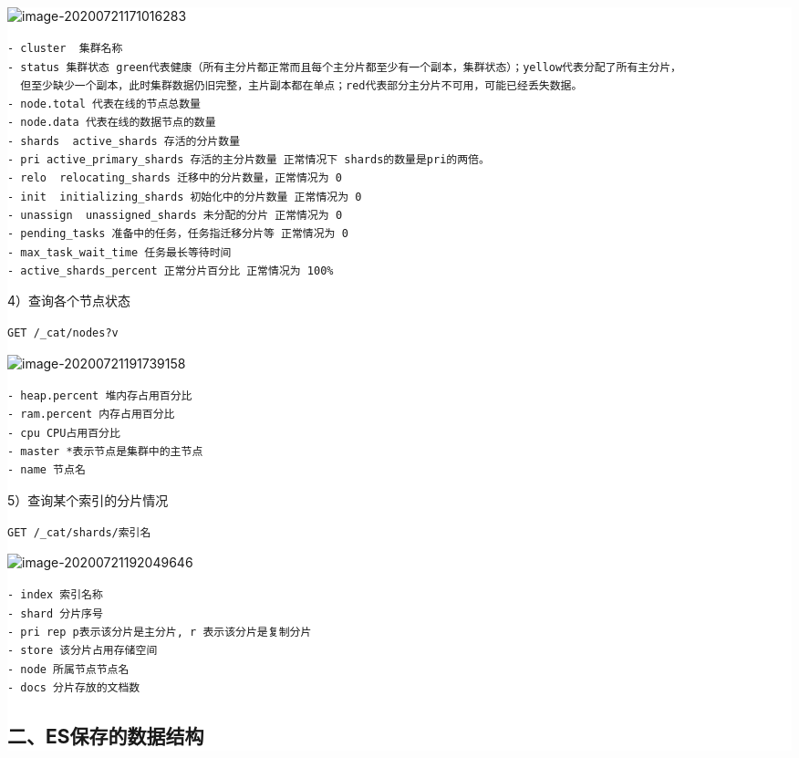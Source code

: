 ![image-20200721171016283](https://gitee.com/wangzj6666666/bigdata-img/raw/master/es/image-20200721171016283.png)

```txt
- cluster  集群名称
- status 集群状态 green代表健康（所有主分片都正常而且每个主分片都至少有一个副本，集群状态）；yellow代表分配了所有主分片，
  但至少缺少一个副本，此时集群数据仍旧完整，主片副本都在单点；red代表部分主分片不可用，可能已经丢失数据。
- node.total 代表在线的节点总数量
- node.data 代表在线的数据节点的数量
- shards  active_shards 存活的分片数量
- pri active_primary_shards 存活的主分片数量 正常情况下 shards的数量是pri的两倍。
- relo  relocating_shards 迁移中的分片数量，正常情况为 0
- init  initializing_shards 初始化中的分片数量 正常情况为 0
- unassign  unassigned_shards 未分配的分片 正常情况为 0
- pending_tasks 准备中的任务，任务指迁移分片等 正常情况为 0
- max_task_wait_time 任务最长等待时间
- active_shards_percent 正常分片百分比 正常情况为 100%
```

4）查询各个节点状态

```txt
GET /_cat/nodes?v
```

![image-20200721191739158](https://gitee.com/wangzj6666666/bigdata-img/raw/master/es/image-20200721191739158.png)

```txt
- heap.percent 堆内存占用百分比
- ram.percent 内存占用百分比
- cpu CPU占用百分比
- master *表示节点是集群中的主节点
- name 节点名
```



5）查询某个索引的分片情况

```
GET /_cat/shards/索引名
```

![image-20200721192049646](https://gitee.com/wangzj6666666/bigdata-img/raw/master/es/image-20200721192049646.png)

```txt
- index 索引名称
- shard 分片序号
- pri rep p表示该分片是主分片, r 表示该分片是复制分片
- store 该分片占用存储空间
- node 所属节点节点名
- docs 分片存放的文档数
```





## 二、ES保存的数据结构
